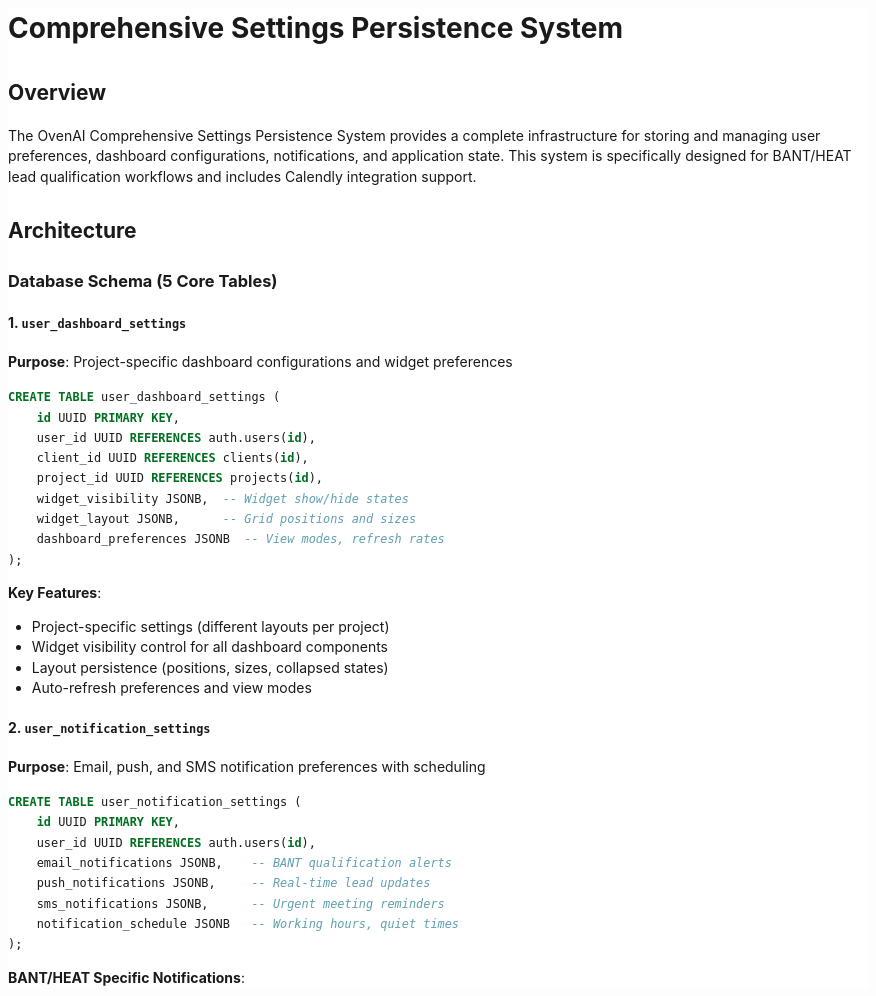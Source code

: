 # Comprehensive Settings Persistence System

## Overview

The OvenAI Comprehensive Settings Persistence System provides a complete infrastructure for storing and managing user preferences, dashboard configurations, notifications, and application state. This system is specifically designed for BANT/HEAT lead qualification workflows and includes Calendly integration support.

## Architecture

### Database Schema (5 Core Tables)

#### 1. `user_dashboard_settings`

**Purpose**: Project-specific dashboard configurations and widget preferences

```sql
CREATE TABLE user_dashboard_settings (
    id UUID PRIMARY KEY,
    user_id UUID REFERENCES auth.users(id),
    client_id UUID REFERENCES clients(id),
    project_id UUID REFERENCES projects(id),
    widget_visibility JSONB,  -- Widget show/hide states
    widget_layout JSONB,      -- Grid positions and sizes
    dashboard_preferences JSONB  -- View modes, refresh rates
);
```

**Key Features**:

- Project-specific settings (different layouts per project)
- Widget visibility control for all dashboard components
- Layout persistence (positions, sizes, collapsed states)
- Auto-refresh preferences and view modes

#### 2. `user_notification_settings`

**Purpose**: Email, push, and SMS notification preferences with scheduling

```sql
CREATE TABLE user_notification_settings (
    id UUID PRIMARY KEY,
    user_id UUID REFERENCES auth.users(id),
    email_notifications JSONB,    -- BANT qualification alerts
    push_notifications JSONB,     -- Real-time lead updates
    sms_notifications JSONB,      -- Urgent meeting reminders
    notification_schedule JSONB   -- Working hours, quiet times
);
```

**BANT/HEAT Specific Notifications**:

